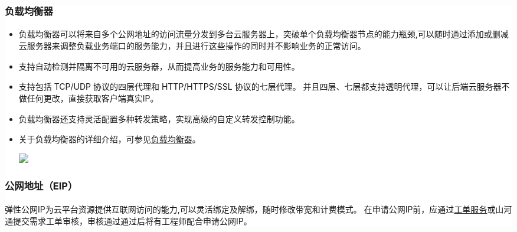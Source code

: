 ### 负载均衡器 ###

- 负载均衡器可以将来自多个公网地址的访问流量分发到多台云服务器上，突破单个负载均衡器节点的能力瓶颈,可以随时通过添加或删减云服务器来调整负载业务端口的服务能力，并且进行这些操作的同时并不影响业务的正常访问。
- 支持自动检测并隔离不可用的云服务器，从而提高业务的服务能力和可用性。
- 支持包括 TCP/UDP 协议的四层代理和 HTTP/HTTPS/SSL 协议的七层代理。 并且四层、七层都支持透明代理，可以让后端云服务器不做任何更改，直接获取客户端真实IP。 
- 负载均衡器还支持灵活配置多种转发策略，实现高级的自定义转发控制功能。
- 关于负载均衡器的详细介绍，可参见[负载均衡器](/network/loadbalancer/)。

  ![](../../_images/AD.png)


 ### 公网地址（EIP） ###

   弹性公网IP为云平台资源提供互联网访问的能力,可以灵活绑定及解绑，随时修改带宽和计费模式。
   在申请公网IP前，应通过[工单服务](/services/tickets/manual/operation/)或山河通提交需求工单审核，审核通过通过后将有工程师配合申请公网IP。


